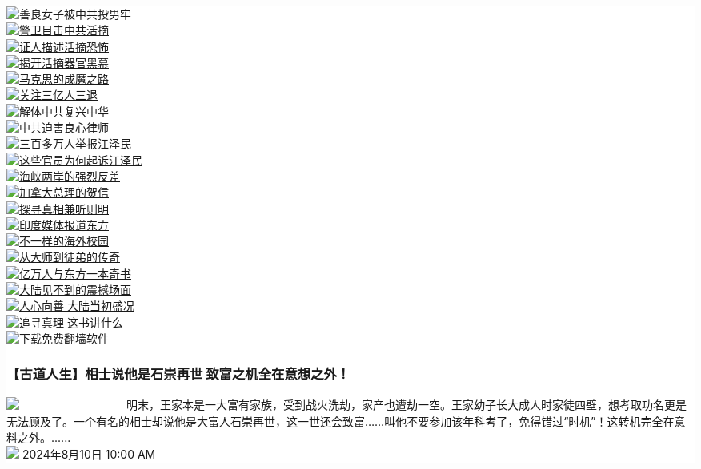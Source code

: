 <img width="130" src="https://raw.githubusercontent.com/1992513/djy/master/gb/130/shang-lnz.jpg" title="善良女子被中共投男牢"  alt="善良女子被中共投男牢"></a><br><a href="https://github.com/1992513/djy/blob/master/gb/16/3/16/n4663449.md?dfh#1" target="_blank"><img width="130" src="https://raw.githubusercontent.com/1992513/djy/master/gb/130/huo-z3.jpg" title="警卫目击中共活摘"  alt="警卫目击中共活摘"></a><br><a href="https://github.com/1992513/djy/blob/master/gb/16/8/7/n8177641.md?dfh#1" target="_blank"><img width="130" src="https://raw.githubusercontent.com/1992513/djy/master/gb/130/huo-z4.jpg" title="证人描述活摘恐怖"  alt="证人描述活摘恐怖"></a><br><a href="https://github.com/1992513/djy/blob/master/gb/10/4/19/n2881569.md?dfh#1" target="_blank"><img width="130" src="https://raw.githubusercontent.com/1992513/djy/master/gb/130/huo-z1.jpg" title="揭开活摘器官黑幕"  alt="揭开活摘器官黑幕"></a><br><a href="https://github.com/1992513/djy/blob/master/gb/10/11/7/n3077476.md?dfh#1" target="_blank"><img width="130" src="https://raw.githubusercontent.com/1992513/djy/master/gb/130/ma-ks.jpg" title="马克思的成魔之路"  alt="马克思的成魔之路"></a><br><a href="https://github.com/1992513/djy/blob/master/gb/18/5/10/n10381511.md?dfh#1" target="_blank"><img width="130" src="https://raw.githubusercontent.com/1992513/djy/master/gb/130/st1.jpg" title="关注三亿人三退"  alt="关注三亿人三退"></a><br><a href="https://github.com/1992513/djy/blob/master/gb/18/3/21/n10237682.md?dfh#1" target="_blank"><img width="130" src="https://raw.githubusercontent.com/1992513/djy/master/gb/130/jie-t.jpg" title="解体中共复兴中华"  alt="解体中共复兴中华"></a><br><a href="https://github.com/1992513/djy/blob/master/gb/9/2/9/n2422991.md?dfh#1" target="_blank"><img width="130" src="https://raw.githubusercontent.com/1992513/djy/master/gb/130/gao-zs.jpg" title="中共迫害良心律师"  alt="中共迫害良心律师"></a><br><a href="https://github.com/1992513/djy/blob/master/gb/18/12/9/n10900044.md?dfh#1" target="_blank"><img width="130" src="https://raw.githubusercontent.com/1992513/djy/master/gb/130/sj1.jpg" title="三百多万人举报江泽民"  alt="三百多万人举报江泽民"></a><br><a href="https://github.com/1992513/djy/blob/master/gb/18/8/28/n10672014.md?dfh#1" target="_blank"><img width="130" src="https://raw.githubusercontent.com/1992513/djy/master/gb/130/sj2.jpg" title="这些官员为何起诉江泽民"  alt="这些官员为何起诉江泽民"></a><br><a href="https://github.com/1992513/djy/blob/master/gb/8/12/18/n2367165.md?dfh#1" target="_blank"><img width="130" src="https://raw.githubusercontent.com/1992513/djy/master/gb/130/liangan.jpg" title="海峡两岸的强烈反差"  alt="海峡两岸的强烈反差"></a><br><a href="https://github.com/1992513/djy/blob/master/gb/15/12/10/n4593139.md?dfh#1" target="_blank"><img width="130" src="https://raw.githubusercontent.com/1992513/djy/master/gb/130/jia-ndzl.jpg" title="加拿大总理的贺信"  alt="加拿大总理的贺信"></a><br><a href="https://github.com/1992513/djy/blob/master/gb/11/6/17/n3289382.md?dfh#1" target="_blank"><img width="130" src="https://raw.githubusercontent.com/1992513/djy/master/gb/130/xiao-wd.jpg" title="探寻真相兼听则明"  alt="探寻真相兼听则明"></a><br><a href="https://github.com/1992513/djy/blob/master/gb/18/10/27/n10812623.md?dfh#1" target="_blank"><img width="130" src="https://raw.githubusercontent.com/1992513/djy/master/gb/130/yindu.jpg" title="印度媒体报道东方"  alt="印度媒体报道东方"></a><br><a href="https://github.com/1992513/djy/blob/master/gb/18/6/9/n10469652.md?dfh#1" target="_blank"><img width="130" src="https://raw.githubusercontent.com/1992513/djy/master/gb/130/xie-j.jpg" title="不一样的海外校园"  alt="不一样的海外校园"></a><br><a href="https://github.com/1992513/djy/blob/master/gb/7/4/5/n1669415.md?dfh#1" target="_blank"><img width="130" src="https://raw.githubusercontent.com/1992513/djy/master/gb/130/li-up.jpg" title="从大师到徒弟的传奇"  alt="从大师到徒弟的传奇"></a><br><a href="https://github.com/1992513/djy/blob/master/gb/17/5/26/n9191512.md?dfh#1" target="_blank"><img width="130" src="https://raw.githubusercontent.com/1992513/djy/master/gb/130/zfl2.jpg" title="亿万人与东方一本奇书"  alt="亿万人与东方一本奇书"></a><br><a href="https://github.com/1992513/djy/blob/master/gb/13/11/27/n4020290.md?dfh#1" target="_blank"><img width="130" src="https://raw.githubusercontent.com/1992513/djy/master/gb/130/zhen-h.jpg" title="大陆见不到的震撼场面"  alt="大陆见不到的震撼场面"></a><br><a href="https://github.com/1992513/djy/blob/master/gb/15/7/17/n4482910.md?dfh#1" target="_blank"><img width="130" src="https://raw.githubusercontent.com/1992513/djy/master/gb/130/dalu-sk.jpg" title="人心向善 大陆当初盛况"  alt="人心向善 大陆当初盛况"></a><br><a href="https://github.com/1992513/djy/blob/master/gb/19/1/5/n10955468.md?dfh#1" target="_blank"><img width="130" src="https://raw.githubusercontent.com/1992513/djy/master/gb/130/zfl1.jpg" title="追寻真理 这书讲什么"  alt="追寻真理 这书讲什么"></a><br><a href="https://github.com/1992513/www/blob/master/README.md?dfh#1" target="_blank"><img width="130" src="https://raw.githubusercontent.com/1992513/djy/master/gb/130/fq1.jpg" title="下载免费翻墙软件"  alt="下载免费翻墙软件"></a><br></td></tr>
<tr><td width="742"><h3><a href="https://github.com/1992513/djy/blob/master/gb/24/8/1/n14302522.md#1" target="_blank">【古道人生】相士说他是石崇再世 致富之机全在意想之外！</a><br></h3><a href="https://github.com/1992513/djy/blob/master/gb/24/8/1/n14302522.md#1" target="_blank"><img width="150" src="https://i.epochtimes.com/assets/uploads/2022/02/id13565082-28c3dfa645a9a34d6c4539f42c15a014-150x120.jpg" align ="left"></a>明末，王家本是一大富有家族，受到战火洗劫，家产也遭劫一空。王家幼子长大成人时家徒四壁，想考取功名更是无法顾及了。一个有名的相士却说他是大富人石崇再世，这一世还会致富……叫他不要参加该年科考了，免得错过“时机”！这转机完全在意料之外。......<br><img align="bottom" src="https://www.epochtimes.com/assets/themes/djy/images/time.gif"> 2024年8月10日 10:00 AM									</td></tr>